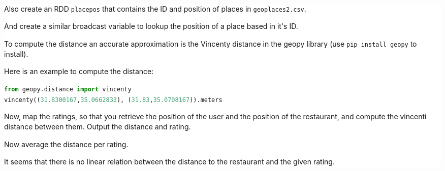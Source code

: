 Also create an RDD `placepos` that contains the ID and position of places in `geoplaces2.csv`.


```python

```

And create a similar broadcast variable to lookup the position of a place based in it's ID.


```python

```

To compute the distance an accurate approximation is the Vincenty distance in the geopy library (use `pip install geopy` to install). 

Here is an example to compute the distance:


```python
from geopy.distance import vincenty
vincenty((31.8300167,35.0662833), (31.83,35.0708167)).meters
```

Now, map the ratings, so that you retrieve the position of the user and the position of the restaurant, and compute the vincenti distance between them. Output the distance and rating.


```python

```

Now average the distance per rating.


```python

```

It seems that there is no linear relation between the distance to the restaurant and the given rating.
